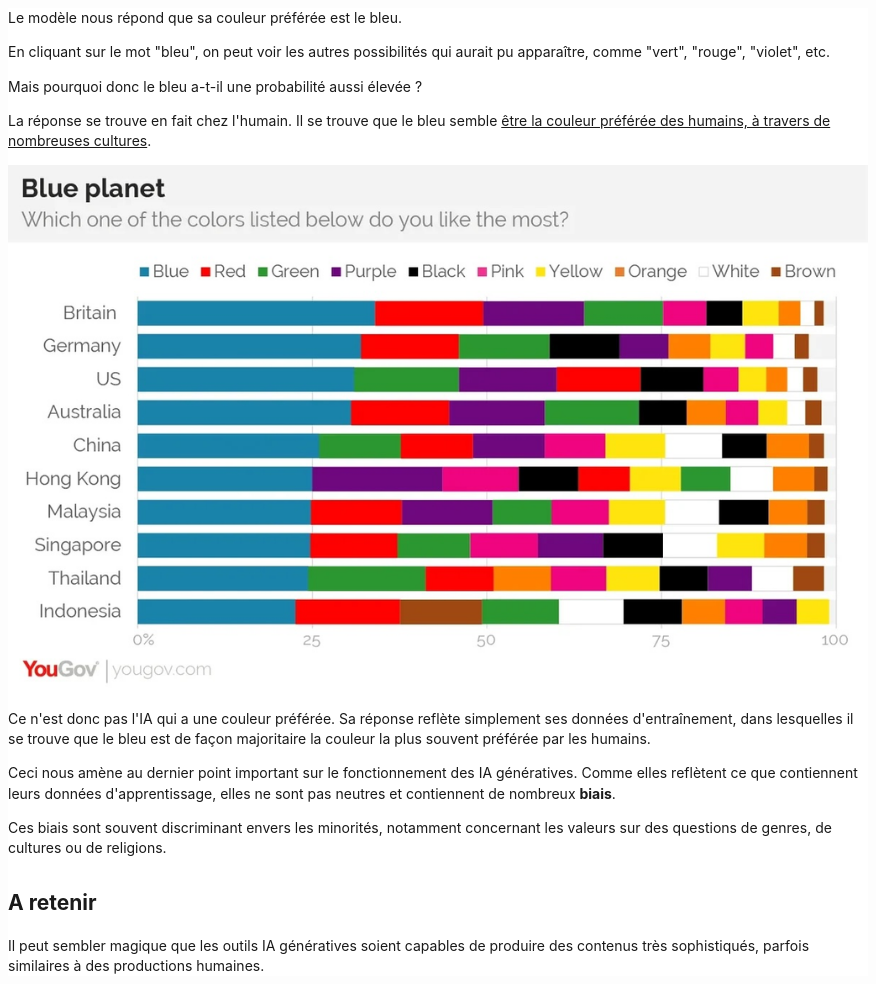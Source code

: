 Le modèle nous répond que sa couleur préférée est le bleu.

En cliquant sur le mot "bleu", on peut voir les autres possibilités qui aurait pu apparaître, comme "vert", "rouge", "violet", etc.

Mais pourquoi donc le bleu a-t-il une probabilité aussi élevée ?

La réponse se trouve en fait chez l'humain. Il se trouve que le bleu semble [être la couleur préférée des humains, à travers de nombreuses cultures](https://today.yougov.com/international/articles/12335-why-blue-worlds-favorite-color).

![fav_colours](attachments/fav_colours.jpg)

Ce n'est donc pas l'IA qui a une couleur préférée. Sa réponse reflète simplement ses données d'entraînement, dans lesquelles il se trouve que le bleu est de façon majoritaire la couleur la plus souvent préférée par les humains.

Ceci nous amène au dernier point important sur le fonctionnement des IA génératives. Comme elles reflètent ce que contiennent leurs données d'apprentissage,  elles ne sont pas neutres et contiennent de nombreux **biais**.

Ces biais sont souvent discriminant envers les minorités, notamment concernant les valeurs sur des questions de genres, de cultures ou de religions. 

## A retenir

Il peut sembler magique que les outils IA génératives soient capables de produire des contenus très sophistiqués, parfois similaires à des productions humaines.
